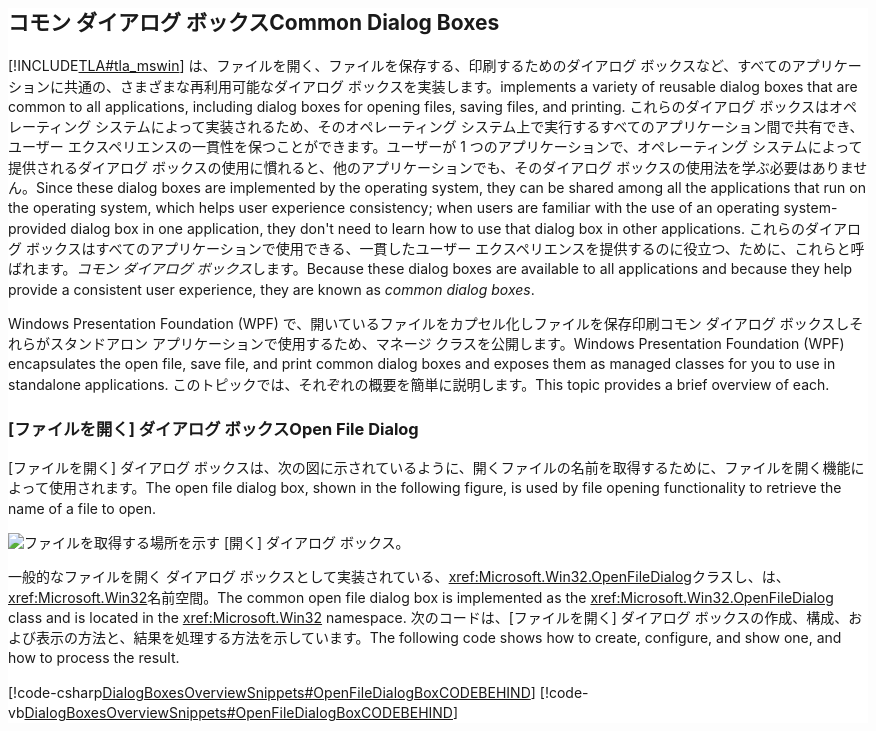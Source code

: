 <a name="Common_Dialogs"></a>   
## <a name="common-dialog-boxes"></a><span data-ttu-id="608c1-133">コモン ダイアログ ボックス</span><span class="sxs-lookup"><span data-stu-id="608c1-133">Common Dialog Boxes</span></span>  
 [!INCLUDE[TLA#tla_mswin](../../../../includes/tlasharptla-mswin-md.md)] <span data-ttu-id="608c1-134">は、ファイルを開く、ファイルを保存する、印刷するためのダイアログ ボックスなど、すべてのアプリケーションに共通の、さまざまな再利用可能なダイアログ ボックスを実装します。</span><span class="sxs-lookup"><span data-stu-id="608c1-134">implements a variety of reusable dialog boxes that are common to all applications, including dialog boxes for opening files, saving files, and printing.</span></span> <span data-ttu-id="608c1-135">これらのダイアログ ボックスはオペレーティング システムによって実装されるため、そのオペレーティング システム上で実行するすべてのアプリケーション間で共有でき、ユーザー エクスペリエンスの一貫性を保つことができます。ユーザーが 1 つのアプリケーションで、オペレーティング システムによって提供されるダイアログ ボックスの使用に慣れると、他のアプリケーションでも、そのダイアログ ボックスの使用法を学ぶ必要はありません。</span><span class="sxs-lookup"><span data-stu-id="608c1-135">Since these dialog boxes are implemented by the operating system, they can be shared among all the applications that run on the operating system, which helps user experience consistency; when users are familiar with the use of an operating system-provided dialog box in one application, they don't need to learn how to use that dialog box in other applications.</span></span> <span data-ttu-id="608c1-136">これらのダイアログ ボックスはすべてのアプリケーションで使用できる、一貫したユーザー エクスペリエンスを提供するのに役立つ、ために、これらと呼ばれます。*コモン ダイアログ ボックス*します。</span><span class="sxs-lookup"><span data-stu-id="608c1-136">Because these dialog boxes are available to all applications and because they help provide a consistent user experience, they are known as *common dialog boxes*.</span></span>  
  
 <span data-ttu-id="608c1-137">Windows Presentation Foundation (WPF) で、開いているファイルをカプセル化しファイルを保存印刷コモン ダイアログ ボックスしそれらがスタンドアロン アプリケーションで使用するため、マネージ クラスを公開します。</span><span class="sxs-lookup"><span data-stu-id="608c1-137">Windows Presentation Foundation (WPF) encapsulates the open file, save file, and print common dialog boxes and exposes them as managed classes for you to use in standalone applications.</span></span> <span data-ttu-id="608c1-138">このトピックでは、それぞれの概要を簡単に説明します。</span><span class="sxs-lookup"><span data-stu-id="608c1-138">This topic provides a brief overview of each.</span></span>  
  
<a name="Open_File_Dialog"></a>   
### <a name="open-file-dialog"></a><span data-ttu-id="608c1-139">[ファイルを開く] ダイアログ ボックス</span><span class="sxs-lookup"><span data-stu-id="608c1-139">Open File Dialog</span></span>  
 <span data-ttu-id="608c1-140">[ファイルを開く] ダイアログ ボックスは、次の図に示されているように、開くファイルの名前を取得するために、ファイルを開く機能によって使用されます。</span><span class="sxs-lookup"><span data-stu-id="608c1-140">The open file dialog box, shown in the following figure, is used by file opening functionality to retrieve the name of a file to open.</span></span>  
  
 ![ファイルを取得する場所を示す [開く] ダイアログ ボックス。](./media/dialog-boxes-overview/open-file-dialog-box.png)  
  
 <span data-ttu-id="608c1-142">一般的なファイルを開く ダイアログ ボックスとして実装されている、<xref:Microsoft.Win32.OpenFileDialog>クラスし、は、<xref:Microsoft.Win32>名前空間。</span><span class="sxs-lookup"><span data-stu-id="608c1-142">The common open file dialog box is implemented as the <xref:Microsoft.Win32.OpenFileDialog> class and is located in the <xref:Microsoft.Win32> namespace.</span></span> <span data-ttu-id="608c1-143">次のコードは、[ファイルを開く] ダイアログ ボックスの作成、構成、および表示の方法と、結果を処理する方法を示しています。</span><span class="sxs-lookup"><span data-stu-id="608c1-143">The following code shows how to create, configure, and show one, and how to process the result.</span></span>  
  
 [!code-csharp[DialogBoxesOverviewSnippets#OpenFileDialogBoxCODEBEHIND](~/samples/snippets/csharp/VS_Snippets_Wpf/DialogBoxesOverviewSnippets/CSharp/Window1.xaml.cs#openfiledialogboxcodebehind)]
 [!code-vb[DialogBoxesOverviewSnippets#OpenFileDialogBoxCODEBEHIND](~/samples/snippets/visualbasic/VS_Snippets_Wpf/DialogBoxesOverviewSnippets/VisualBasic/window1.xaml.vb#openfiledialogboxcodebehind)]  
  
